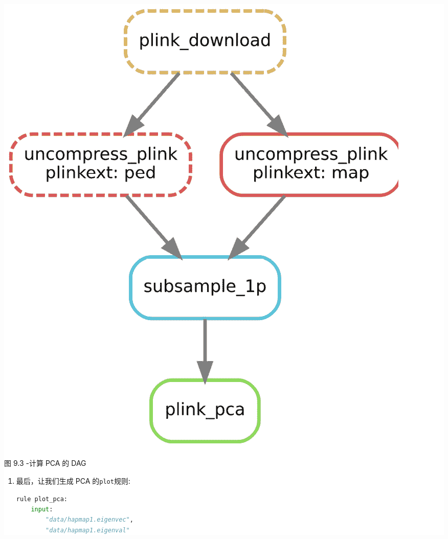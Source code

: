![Figure 9.3 - The DAG to compute the PCA ](img/B17942_09_03.jpg)

图 9.3 -计算 PCA 的 DAG

1.  最后，让我们生成 PCA 的`plot`规则:

    ```py
    rule plot_pca:
        input:
            "data/hapmap1.eigenvec",
            "data/hapmap1.eigenval"

